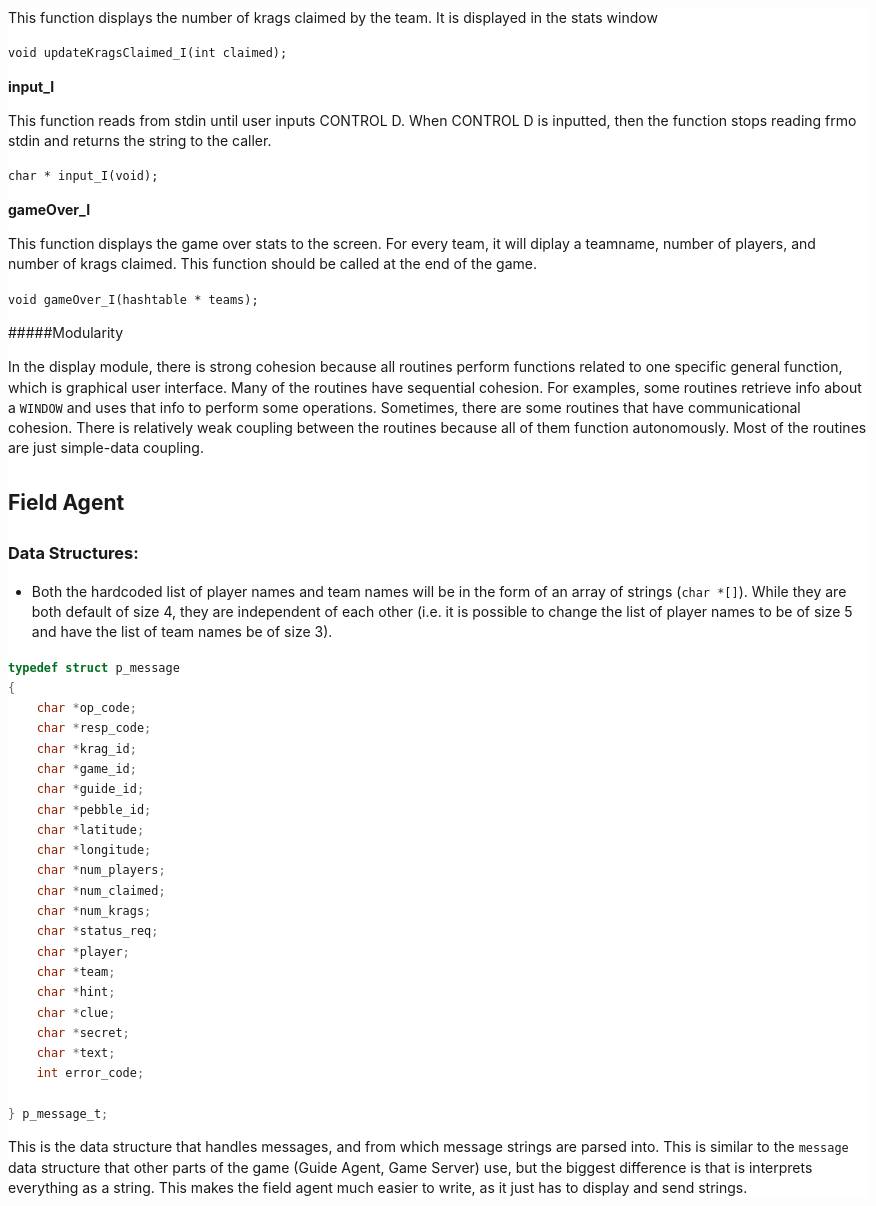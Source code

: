 This function displays the number of krags claimed by the team. It is displayed in the stats window

	void updateKragsClaimed_I(int claimed);

**input_I**

This function reads from stdin until user inputs CONTROL D. When CONTROL D is inputted, then the function stops reading frmo stdin and returns the string to the caller.

	char * input_I(void);
	
**gameOver_I**

This function displays the game over stats to the screen. For every team, it will diplay a teamname, number of players, and number of krags claimed. This function should be called at the end of the game.
	
	void gameOver_I(hashtable * teams);
	
#####Modularity

In the display module, there is strong cohesion because all routines perform functions related to one specific general function, which is graphical user interface. Many of the routines have sequential cohesion. For examples, some routines retrieve info about a `WINDOW` and uses that info to perform some operations. Sometimes, there are some routines that have communicational cohesion. There is relatively weak coupling between the routines because all of them function autonomously. Most of the routines are just simple-data coupling.



## Field Agent

### Data Structures:

* Both the hardcoded list of player names and team names will be in the form of an array of strings (`char *[]`).  While they are both default of size 4, they are independent of each other (i.e. it is possible to change the list of player names to be of size 5 and have the list of team names be of size 3).

```c
typedef struct p_message 
{
	char *op_code; 
	char *resp_code; 
	char *krag_id; 
	char *game_id; 
	char *guide_id; 
	char *pebble_id; 
	char *latitude; 
	char *longitude; 
	char *num_players;  
	char *num_claimed;  
	char *num_krags;   
	char *status_req;  
	char *player; 
	char *team; 
	char *hint; 
	char *clue; 
	char *secret; 
	char *text; 
	int error_code;
	
} p_message_t;
```
This is the data structure that handles messages, and from which message strings are parsed into.  This is similar to the `message` data structure that other parts of the game (Guide Agent, Game Server) use, but the biggest difference is that is interprets everything as a string.  This makes the field agent much easier to write, as it just has to display and send strings.
